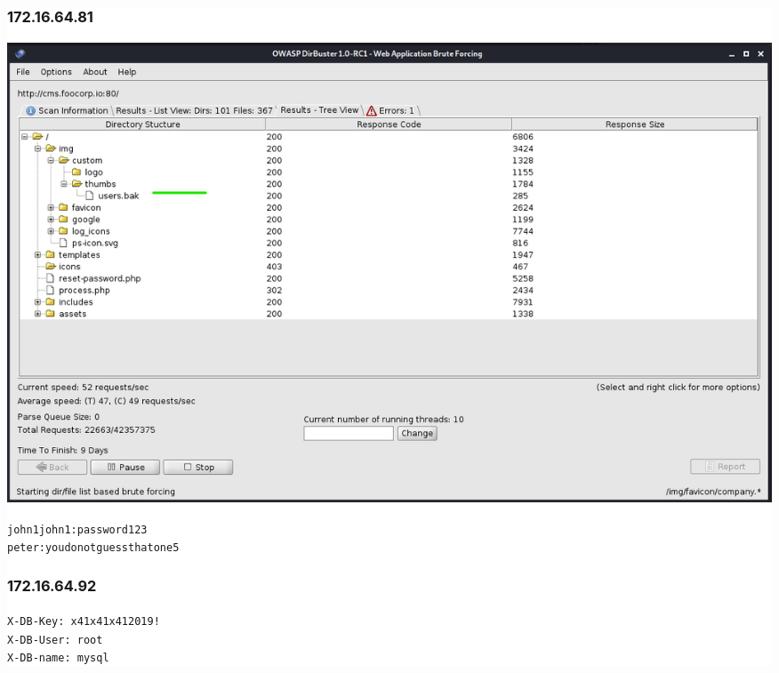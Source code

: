 ### 172.16.64.81

![](../../.gitbook/assets/image%20%286%29.png)

```text
john1john1:password123
peter:youdonotguessthatone5
```

### 172.16.64.92

```text
X-DB-Key: x41x41x412019!
X-DB-User: root
X-DB-name: mysql
```
